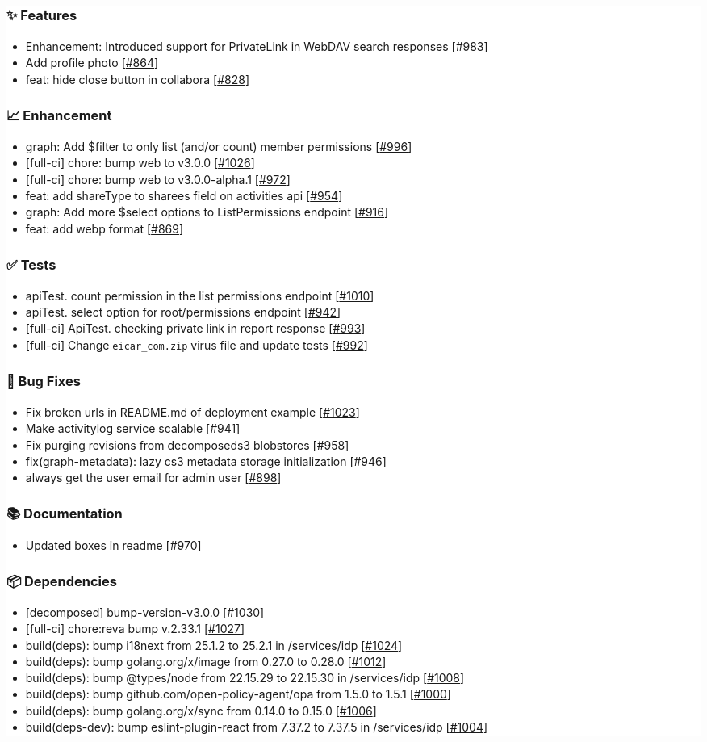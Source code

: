 ### ✨ Features

- Enhancement: Introduced support for PrivateLink in WebDAV search responses [[#983](https://github.com/opencloud-eu/opencloud/pull/983)]
- Add profile photo [[#864](https://github.com/opencloud-eu/opencloud/pull/864)]
- feat: hide close button in collabora [[#828](https://github.com/opencloud-eu/opencloud/pull/828)]

### 📈 Enhancement

- graph: Add $filter to only list (and/or count) member permissions [[#996](https://github.com/opencloud-eu/opencloud/pull/996)]
- [full-ci] chore: bump web to v3.0.0 [[#1026](https://github.com/opencloud-eu/opencloud/pull/1026)]
- [full-ci] chore: bump web to v3.0.0-alpha.1 [[#972](https://github.com/opencloud-eu/opencloud/pull/972)]
- feat: add shareType to sharees field on activities api [[#954](https://github.com/opencloud-eu/opencloud/pull/954)]
- graph: Add more $select options to ListPermissions endpoint [[#916](https://github.com/opencloud-eu/opencloud/pull/916)]
- feat: add webp format [[#869](https://github.com/opencloud-eu/opencloud/pull/869)]

### ✅ Tests

- apiTest. count permission in the list permissions endpoint [[#1010](https://github.com/opencloud-eu/opencloud/pull/1010)]
- apiTest. select option for root/permissions endpoint [[#942](https://github.com/opencloud-eu/opencloud/pull/942)]
- [full-ci] ApiTest. checking private link in report response [[#993](https://github.com/opencloud-eu/opencloud/pull/993)]
- [full-ci] Change `eicar_com.zip` virus file and update tests [[#992](https://github.com/opencloud-eu/opencloud/pull/992)]

### 🐛 Bug Fixes

- Fix broken urls in README.md of deployment example [[#1023](https://github.com/opencloud-eu/opencloud/pull/1023)]
- Make activitylog service scalable [[#941](https://github.com/opencloud-eu/opencloud/pull/941)]
- Fix purging revisions from decomposeds3 blobstores [[#958](https://github.com/opencloud-eu/opencloud/pull/958)]
- fix(graph-metadata): lazy cs3 metadata storage initialization [[#946](https://github.com/opencloud-eu/opencloud/pull/946)]
- always get the user email for admin user [[#898](https://github.com/opencloud-eu/opencloud/pull/898)]

### 📚 Documentation

- Updated boxes in readme [[#970](https://github.com/opencloud-eu/opencloud/pull/970)]

### 📦️ Dependencies

- [decomposed] bump-version-v3.0.0 [[#1030](https://github.com/opencloud-eu/opencloud/pull/1030)]
- [full-ci] chore:reva bump v.2.33.1 [[#1027](https://github.com/opencloud-eu/opencloud/pull/1027)]
- build(deps): bump i18next from 25.1.2 to 25.2.1 in /services/idp [[#1024](https://github.com/opencloud-eu/opencloud/pull/1024)]
- build(deps): bump golang.org/x/image from 0.27.0 to 0.28.0 [[#1012](https://github.com/opencloud-eu/opencloud/pull/1012)]
- build(deps): bump @types/node from 22.15.29 to 22.15.30 in /services/idp [[#1008](https://github.com/opencloud-eu/opencloud/pull/1008)]
- build(deps): bump github.com/open-policy-agent/opa from 1.5.0 to 1.5.1 [[#1000](https://github.com/opencloud-eu/opencloud/pull/1000)]
- build(deps): bump golang.org/x/sync from 0.14.0 to 0.15.0 [[#1006](https://github.com/opencloud-eu/opencloud/pull/1006)]
- build(deps-dev): bump eslint-plugin-react from 7.37.2 to 7.37.5 in /services/idp [[#1004](https://github.com/opencloud-eu/opencloud/pull/1004)]